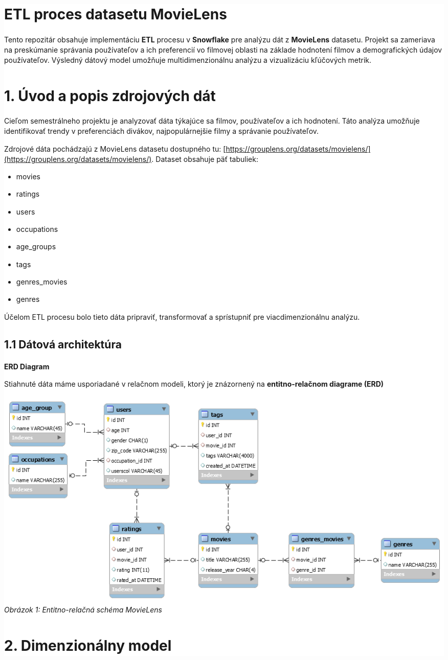 #  **ETL proces datasetu MovieLens**

Tento repozitár obsahuje implementáciu **ETL** procesu v **Snowflake** pre analýzu dát z **MovieLens** datasetu. Projekt sa zameriava na preskúmanie správania používateľov a ich preferencií vo filmovej oblasti na základe hodnotení filmov a demografických údajov používateľov. Výsledný dátový model umožňuje multidimenzionálnu analýzu a vizualizáciu kľúčových metrik.


# **1. Úvod a popis zdrojových dát**

Cieľom semestrálneho projektu je analyzovať dáta týkajúce sa filmov, používateľov a ich hodnotení. Táto analýza umožňuje identifikovať trendy v preferenciách divákov, najpopulárnejšie filmy a správanie používateľov.

Zdrojové dáta pochádzajú z MovieLens datasetu dostupného tu: [https://grouplens.org/datasets/movielens/](https://grouplens.org/datasets/movielens/). Dataset obsahuje päť tabuliek:

-   movies
    
-   ratings
    
-   users
    
-   occupations
    
-   age_groups
- tags
- genres_movies
- genres
    

Účelom ETL procesu bolo tieto dáta pripraviť, transformovať a sprístupniť pre viacdimenzionálnu analýzu.

## 1.1 Dátová architektúra
**ERD Diagram**

Stiahnuté dáta máme usporiadané v relačnom modeli, ktorý je znázornený na **entitno-relačnom diagrame (ERD)**

![Obrázok 1 Entitno-relačná schéma MovieLens](https://github.com/TomasZsembera/MovielensDBS/blob/main/MovieLens_ERD.png?raw=true)
*Obrázok 1:  Entitno-relačná schéma MovieLens*
# 2. Dimenzionálny model
